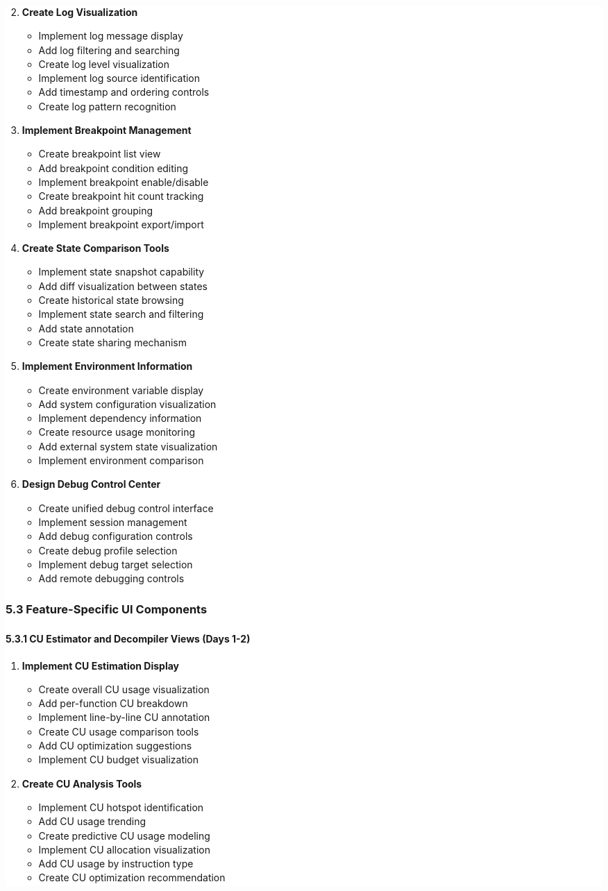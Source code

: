 2. **Create Log Visualization**
   - Implement log message display
   - Add log filtering and searching
   - Create log level visualization
   - Implement log source identification
   - Add timestamp and ordering controls
   - Create log pattern recognition

3. **Implement Breakpoint Management**
   - Create breakpoint list view
   - Add breakpoint condition editing
   - Implement breakpoint enable/disable
   - Create breakpoint hit count tracking
   - Add breakpoint grouping
   - Implement breakpoint export/import

4. **Create State Comparison Tools**
   - Implement state snapshot capability
   - Add diff visualization between states
   - Create historical state browsing
   - Implement state search and filtering
   - Add state annotation
   - Create state sharing mechanism

5. **Implement Environment Information**
   - Create environment variable display
   - Add system configuration visualization
   - Implement dependency information
   - Create resource usage monitoring
   - Add external system state visualization
   - Implement environment comparison

6. **Design Debug Control Center**
   - Create unified debug control interface
   - Implement session management
   - Add debug configuration controls
   - Create debug profile selection
   - Implement debug target selection
   - Add remote debugging controls

### 5.3 Feature-Specific UI Components

#### 5.3.1 CU Estimator and Decompiler Views (Days 1-2)

1. **Implement CU Estimation Display**
   - Create overall CU usage visualization
   - Add per-function CU breakdown
   - Implement line-by-line CU annotation
   - Create CU usage comparison tools
   - Add CU optimization suggestions
   - Implement CU budget visualization

2. **Create CU Analysis Tools**
   - Implement CU hotspot identification
   - Add CU usage trending
   - Create predictive CU usage modeling
   - Implement CU allocation visualization
   - Add CU usage by instruction type
   - Create CU optimization recommendation
